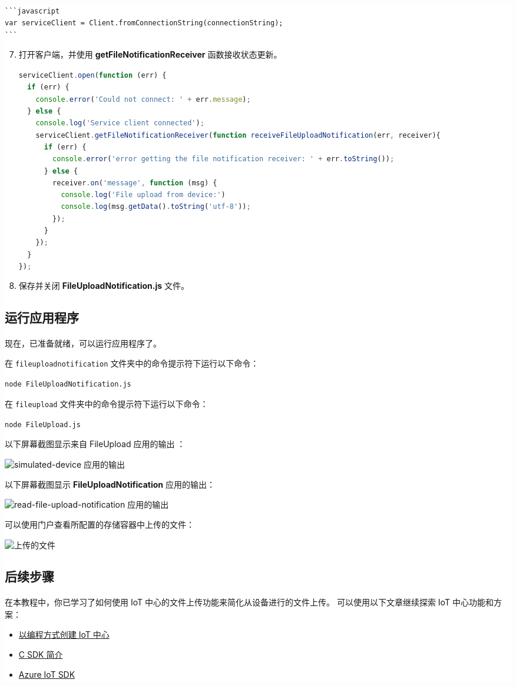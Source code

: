     ```javascript
    var serviceClient = Client.fromConnectionString(connectionString);
    ```

7. 打开客户端，并使用 **getFileNotificationReceiver** 函数接收状态更新。

    ```javascript
    serviceClient.open(function (err) {
      if (err) {
        console.error('Could not connect: ' + err.message);
      } else {
        console.log('Service client connected');
        serviceClient.getFileNotificationReceiver(function receiveFileUploadNotification(err, receiver){
          if (err) {
            console.error('error getting the file notification receiver: ' + err.toString());
          } else {
            receiver.on('message', function (msg) {
              console.log('File upload from device:')
              console.log(msg.getData().toString('utf-8'));
            });
          }
        });
      }
    });
    ```

8. 保存并关闭 **FileUploadNotification.js** 文件。

## <a name="run-the-applications"></a>运行应用程序

现在，已准备就绪，可以运行应用程序了。

在 `fileuploadnotification` 文件夹中的命令提示符下运行以下命令：

```cmd/sh
node FileUploadNotification.js
```

在 `fileupload` 文件夹中的命令提示符下运行以下命令：

```cmd/sh
node FileUpload.js
```

以下屏幕截图显示来自 FileUpload 应用的输出  ：

![simulated-device 应用的输出](./media/iot-hub-node-node-file-upload/simulated-device.png)

以下屏幕截图显示 **FileUploadNotification** 应用的输出：

![read-file-upload-notification 应用的输出](./media/iot-hub-node-node-file-upload/read-file-upload-notification.png)

可以使用门户查看所配置的存储容器中上传的文件：

![上传的文件](./media/iot-hub-node-node-file-upload/uploaded-file.png)

## <a name="next-steps"></a>后续步骤

在本教程中，你已学习了如何使用 IoT 中心的文件上传功能来简化从设备进行的文件上传。 可以使用以下文章继续探索 IoT 中心功能和方案：

* [以编程方式创建 IoT 中心](iot-hub-rm-template-powershell.md)

* [C SDK 简介](iot-hub-device-sdk-c-intro.md)

* [Azure IoT SDK](iot-hub-devguide-sdks.md)
